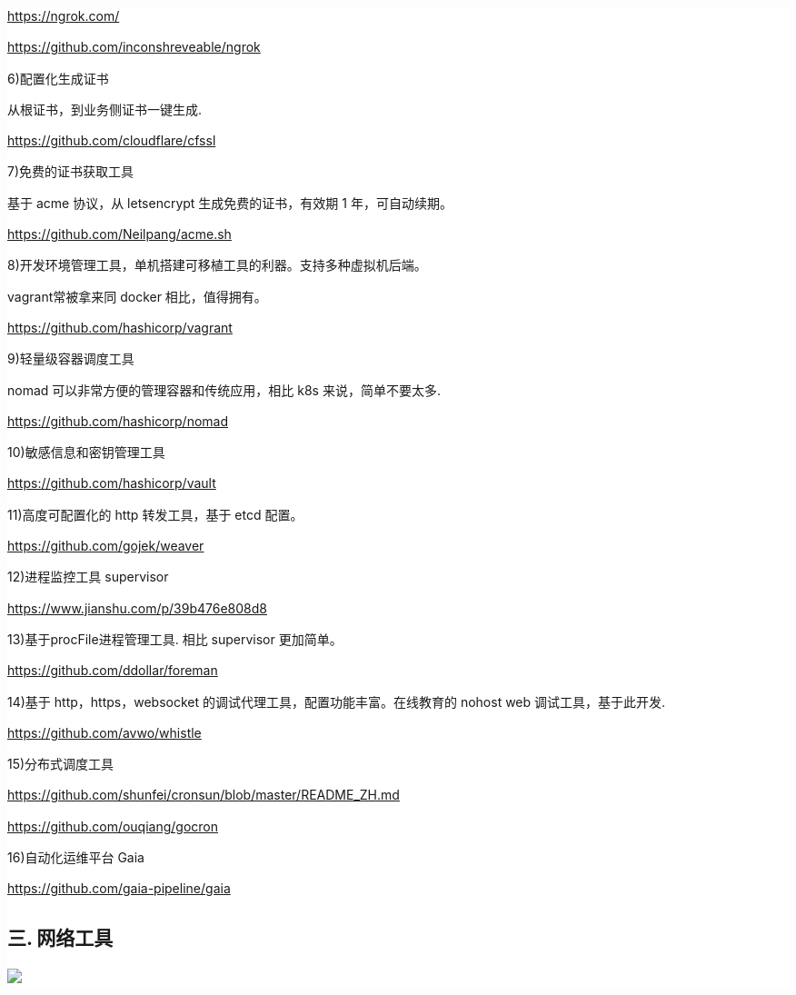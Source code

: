 https://ngrok.com/

https://github.com/inconshreveable/ngrok

6)配置化生成证书

从根证书，到业务侧证书一键生成.

https://github.com/cloudflare/cfssl

7)免费的证书获取工具

基于 acme 协议，从 letsencrypt 生成免费的证书，有效期 1 年，可自动续期。

https://github.com/Neilpang/acme.sh

8)开发环境管理工具，单机搭建可移植工具的利器。支持多种虚拟机后端。

vagrant常被拿来同 docker 相比，值得拥有。

https://github.com/hashicorp/vagrant

9)轻量级容器调度工具

nomad 可以非常方便的管理容器和传统应用，相比 k8s 来说，简单不要太多.

https://github.com/hashicorp/nomad

10)敏感信息和密钥管理工具

https://github.com/hashicorp/vault

11)高度可配置化的 http 转发工具，基于 etcd 配置。

https://github.com/gojek/weaver

12)进程监控工具 supervisor

https://www.jianshu.com/p/39b476e808d8

13)基于procFile进程管理工具. 相比 supervisor 更加简单。

https://github.com/ddollar/foreman

14)基于 http，https，websocket 的调试代理工具，配置功能丰富。在线教育的 nohost web 调试工具，基于此开发.

https://github.com/avwo/whistle

15)分布式调度工具

https://github.com/shunfei/cronsun/blob/master/README_ZH.md

https://github.com/ouqiang/gocron

16)自动化运维平台 Gaia

https://github.com/gaia-pipeline/gaia


## 三. 网络工具

![](https://user-gold-cdn.xitu.io/2019/11/29/16eb4ffb2ca604d5?imageView2/0/w/1280/h/960/format/webp/ignore-error/1)

